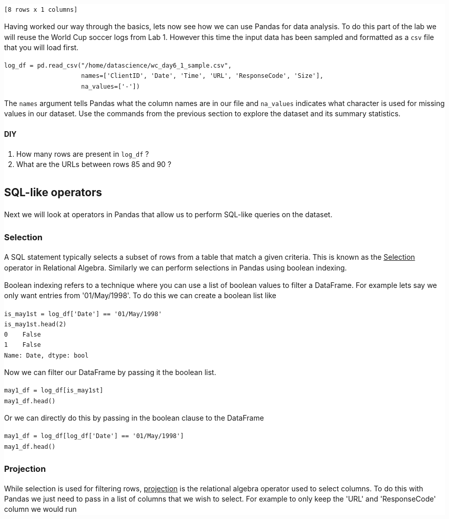     [8 rows x 1 columns]

Having worked our way through the basics, lets now see how we can use
Pandas for data analysis. To do this part of the lab we will reuse the World Cup
soccer logs from Lab 1. However this time the input data has been sampled and
formatted as a `csv` file that you will load first.

    log_df = pd.read_csv("/home/datascience/wc_day6_1_sample.csv",
                         names=['ClientID', 'Date', 'Time', 'URL', 'ResponseCode', 'Size'],
                         na_values=['-'])

The `names` argument tells Pandas what the column names are in our file and
`na_values` indicates what character is used for missing values in our dataset.
Use the commands from the previous section to explore the dataset and its
summary statistics.

#### DIY
1. How many rows are present in `log_df` ?
2. What are the URLs between rows 85 and 90 ?

## SQL-like operators

Next we will look at operators in Pandas that allow us to perform SQL-like
queries on the dataset.

### Selection
A SQL statement typically selects a subset of rows from a table that match a
given criteria. This is known as the
[Selection](http://en.wikipedia.org/wiki/Selection_(relational_algebra))
operator in Relational Algebra. Similarly we can perform selections in
Pandas using boolean indexing.

Boolean indexing refers to a technique where you can use a list of boolean
values to filter a DataFrame. For example lets say we only want entries from
'01/May/1998'. To do this we can create a boolean list like

    is_may1st = log_df['Date'] == '01/May/1998'
    is_may1st.head(2)
    0    False
    1    False
    Name: Date, dtype: bool

Now we can filter our DataFrame by passing it the boolean list.

    may1_df = log_df[is_may1st]
    may1_df.head()

Or we can directly do this by passing in the boolean clause to the DataFrame

    may1_df = log_df[log_df['Date'] == '01/May/1998']
    may1_df.head()

### Projection
While selection is used for filtering rows,
[projection](http://en.wikipedia.org/wiki/Projection_(relational_algebra)) is the
relational algebra operator used to select columns. To do this with Pandas we
just need to pass in a list of columns that we wish to select. For example to
only keep the 'URL' and 'ResponseCode' column we would run
